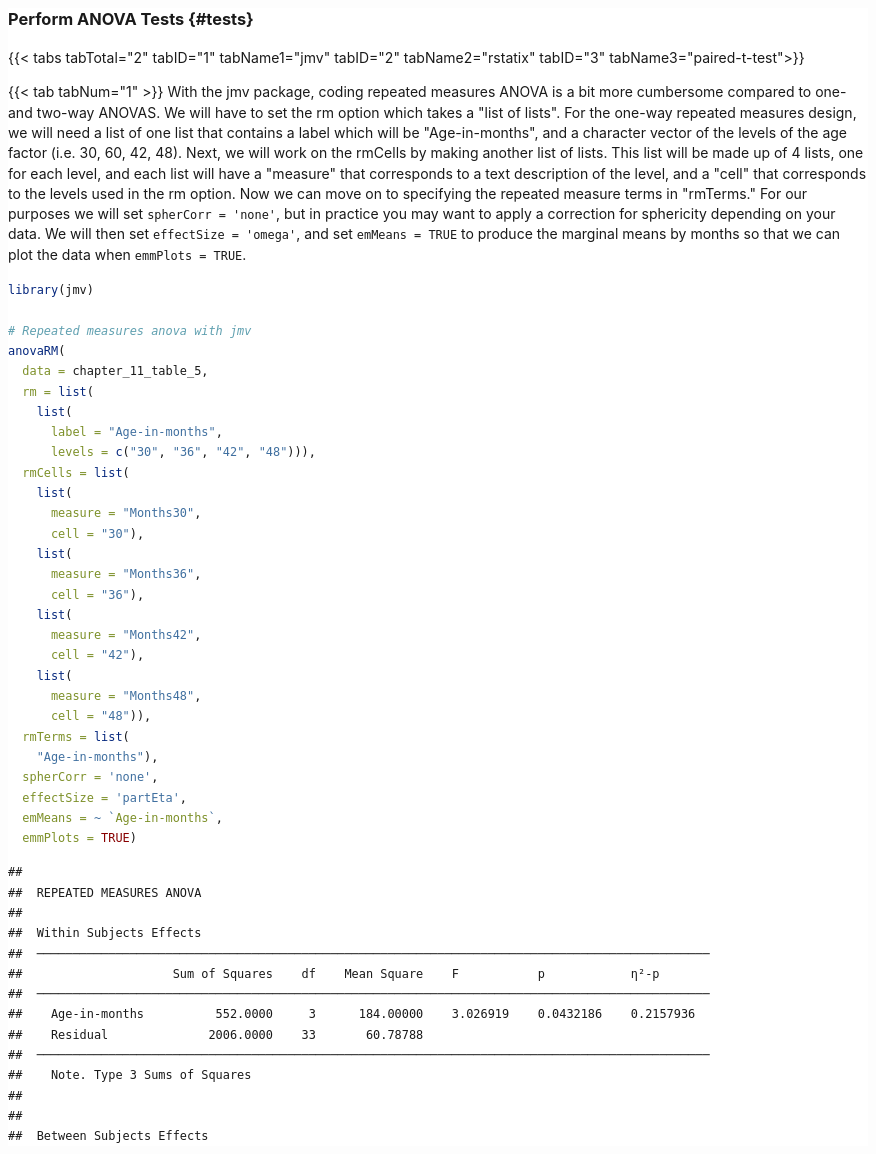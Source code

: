 ### Perform ANOVA Tests {#tests}

{{< tabs tabTotal="2" tabID="1" tabName1="jmv" tabID="2" tabName2="rstatix" tabID="3" tabName3="paired-t-test">}}


{{< tab tabNum="1" >}}
With the jmv package, coding repeated measures ANOVA is a bit more cumbersome compared to one- and two-way ANOVAS. We will have to set the rm option which takes a "list of lists". For the one-way repeated measures design, we will need a list of one list that contains a label which will be "Age-in-months", and a character vector of the levels of the age factor (i.e. 30, 60, 42, 48). Next, we will work on the rmCells by making another list of lists. This list will be made up of 4 lists, one for each level, and each list will have a "measure" that corresponds to a text description of the level, and a "cell" that corresponds to the levels used in the rm option. Now we can move on to specifying the repeated measure terms in "rmTerms." For our purposes we will set `spherCorr = 'none'`, but in practice you may want to apply a correction for sphericity depending on your data. We will then set `effectSize = 'omega'`, and set `emMeans = TRUE` to produce the marginal means by months so that we can plot the data when `emmPlots = TRUE`. 


```r
library(jmv)

# Repeated measures anova with jmv
anovaRM(
  data = chapter_11_table_5,
  rm = list(
    list(
      label = "Age-in-months", 
      levels = c("30", "36", "42", "48"))),
  rmCells = list(
    list(
      measure = "Months30", 
      cell = "30"),
    list(
      measure = "Months36", 
      cell = "36"),
    list(
      measure = "Months42", 
      cell = "42"),
    list(
      measure = "Months48", 
      cell = "48")),
  rmTerms = list(
    "Age-in-months"),
  spherCorr = 'none',
  effectSize = 'partEta',
  emMeans = ~ `Age-in-months`,
  emmPlots = TRUE)
```

```
## 
##  REPEATED MEASURES ANOVA
## 
##  Within Subjects Effects                                                                        
##  ────────────────────────────────────────────────────────────────────────────────────────────── 
##                     Sum of Squares    df    Mean Square    F           p            η²-p        
##  ────────────────────────────────────────────────────────────────────────────────────────────── 
##    Age-in-months          552.0000     3      184.00000    3.026919    0.0432186    0.2157936   
##    Residual              2006.0000    33       60.78788                                         
##  ────────────────────────────────────────────────────────────────────────────────────────────── 
##    Note. Type 3 Sums of Squares
## 
## 
##  Between Subjects Effects                                                           
```